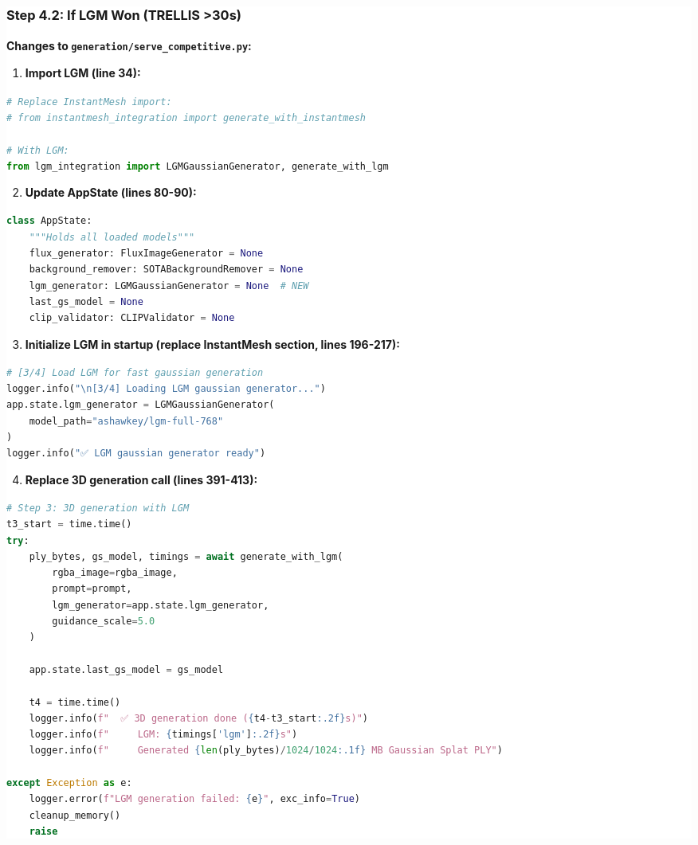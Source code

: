 ### Step 4.2: If LGM Won (TRELLIS >30s)

**Changes to `generation/serve_competitive.py`:**

1. **Import LGM (line 34):**
```python
# Replace InstantMesh import:
# from instantmesh_integration import generate_with_instantmesh

# With LGM:
from lgm_integration import LGMGaussianGenerator, generate_with_lgm
```

2. **Update AppState (lines 80-90):**
```python
class AppState:
    """Holds all loaded models"""
    flux_generator: FluxImageGenerator = None
    background_remover: SOTABackgroundRemover = None
    lgm_generator: LGMGaussianGenerator = None  # NEW
    last_gs_model = None
    clip_validator: CLIPValidator = None
```

3. **Initialize LGM in startup (replace InstantMesh section, lines 196-217):**
```python
# [3/4] Load LGM for fast gaussian generation
logger.info("\n[3/4] Loading LGM gaussian generator...")
app.state.lgm_generator = LGMGaussianGenerator(
    model_path="ashawkey/lgm-full-768"
)
logger.info("✅ LGM gaussian generator ready")
```

4. **Replace 3D generation call (lines 391-413):**
```python
# Step 3: 3D generation with LGM
t3_start = time.time()
try:
    ply_bytes, gs_model, timings = await generate_with_lgm(
        rgba_image=rgba_image,
        prompt=prompt,
        lgm_generator=app.state.lgm_generator,
        guidance_scale=5.0
    )

    app.state.last_gs_model = gs_model

    t4 = time.time()
    logger.info(f"  ✅ 3D generation done ({t4-t3_start:.2f}s)")
    logger.info(f"     LGM: {timings['lgm']:.2f}s")
    logger.info(f"     Generated {len(ply_bytes)/1024/1024:.1f} MB Gaussian Splat PLY")

except Exception as e:
    logger.error(f"LGM generation failed: {e}", exc_info=True)
    cleanup_memory()
    raise
```
